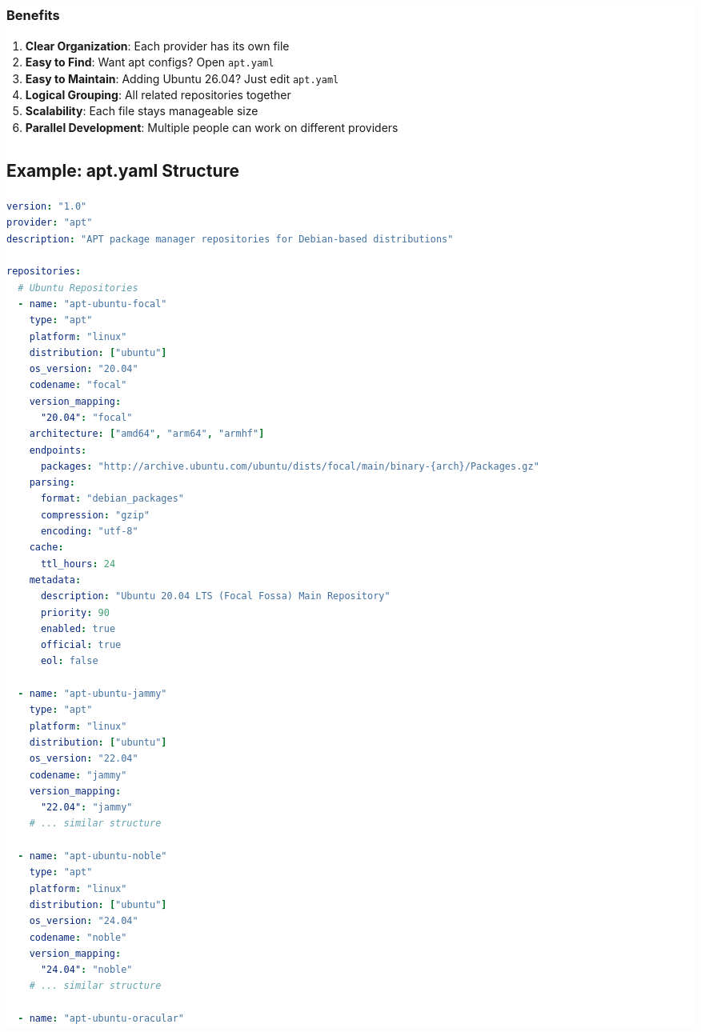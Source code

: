 ### Benefits

1. **Clear Organization**: Each provider has its own file
2. **Easy to Find**: Want apt configs? Open `apt.yaml`
3. **Easy to Maintain**: Adding Ubuntu 26.04? Just edit `apt.yaml`
4. **Logical Grouping**: All related repositories together
5. **Scalability**: Each file stays manageable size
6. **Parallel Development**: Multiple people can work on different providers

## Example: apt.yaml Structure

```yaml
version: "1.0"
provider: "apt"
description: "APT package manager repositories for Debian-based distributions"

repositories:
  # Ubuntu Repositories
  - name: "apt-ubuntu-focal"
    type: "apt"
    platform: "linux"
    distribution: ["ubuntu"]
    os_version: "20.04"
    codename: "focal"
    version_mapping:
      "20.04": "focal"
    architecture: ["amd64", "arm64", "armhf"]
    endpoints:
      packages: "http://archive.ubuntu.com/ubuntu/dists/focal/main/binary-{arch}/Packages.gz"
    parsing:
      format: "debian_packages"
      compression: "gzip"
      encoding: "utf-8"
    cache:
      ttl_hours: 24
    metadata:
      description: "Ubuntu 20.04 LTS (Focal Fossa) Main Repository"
      priority: 90
      enabled: true
      official: true
      eol: false

  - name: "apt-ubuntu-jammy"
    type: "apt"
    platform: "linux"
    distribution: ["ubuntu"]
    os_version: "22.04"
    codename: "jammy"
    version_mapping:
      "22.04": "jammy"
    # ... similar structure

  - name: "apt-ubuntu-noble"
    type: "apt"
    platform: "linux"
    distribution: ["ubuntu"]
    os_version: "24.04"
    codename: "noble"
    version_mapping:
      "24.04": "noble"
    # ... similar structure

  - name: "apt-ubuntu-oracular"
```